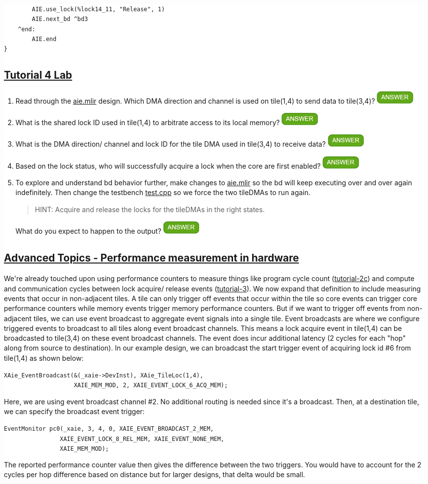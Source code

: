 ```
        AIE.use_lock(%lock14_11, "Release", 1)
        AIE.next_bd ^bd3
    ^end:
        AIE.end
}
```
## <ins>Tutorial 4 Lab </ins>

1. Read through the [aie.mlir](aie.mlir) design. Which DMA direction and channel is used on tile(1,4) to send data to tile(3,4)? <img src="../../images/answer1.jpg" title="MM2S, channel 0" height=25>

2. What is the shared lock ID used in tile(1,4) to arbitrate access to its local memory? <img src="../../images/answer1.jpg" title="6" height=25>

3. What is the DMA direction/ channel and lock ID for the tile DMA used in tile(3,4) to receive data? <img src="../../images/answer1.jpg" title="S2MM, channel 1, lock ID=7" height=25>

4. Based on the lock status, who will successfully acquire a lock when the core are first enabled? <img src="../../images/answer1.jpg" title="tile(1,4)'s core, tile(3,4)'s tile DMA (S2MM, ch#1)" height=25>

5. To explore and understand bd behavior further, make changes to [aie.mlir](aie.mlir) so the bd will keep executing over and over again indefinitely. Then change the testbench [test.cpp](test.cpp) so we force the two tileDMAs to run again. 
    >HINT: Acquire and release the locks for the tileDMAs in the right states. 

    What do you expect to happen to the output? <img src="../../images/answer1.jpg" title="Test will fail since the we overwrite the buf34 again." height=25>

## <ins>Advanced Topics -  Performance measurement in hardware</ins>

We're already touched upon using performance counters to measure things like program cycle count ([tutorial-2c](../../tutorial-2/tutorial-2c/)) and compute and communication cycles between  lock acquire/ release events ([tutorial-3](../../tutorial-3)). We now expand that definition to include measuring events that occur in non-adjacent tiles. A tile can only trigger off events that occur within the tile so core events can trigger core performance counters while memory events trigger memory performance counters. But if we want to trigger off events from non-adjacent tiles, we can use event broadcast to aggregate event signals into a single tile. Event broadcasts are where we configure triggered events to broadcast to all tiles along event broadcast channels. This means a lock acquire event in tile(1,4) can be broadcasted to tile(3,4) on these event broadcast channels. The event does incur additional latency (2 cycles for each "hop" along from source to destination). In our example design, we can broadcast the start trigger event of acquiring lock id #6 from tile(1,4) as shown below:
```
XAie_EventBroadcast(&(_xaie->DevInst), XAie_TileLoc(1,4),
                    XAIE_MEM_MOD, 2, XAIE_EVENT_LOCK_6_ACQ_MEM);
```
Here, we are using event broadcast channel #2. No additional routing is needed since it's a broadcast. Then, at a destination tile, we can specify the broadcast event trigger:
```
EventMonitor pc0(_xaie, 3, 4, 0, XAIE_EVENT_BROADCAST_2_MEM,
                XAIE_EVENT_LOCK_8_REL_MEM, XAIE_EVENT_NONE_MEM,
                XAIE_MEM_MOD);
```
The reported performance counter value then gives the difference between the two triggers. You would have to account for the 2 cycles per hop difference based on distance but for larger designs, that delta would be small.
